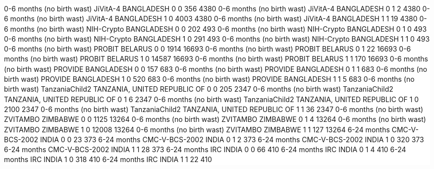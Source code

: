 0-6 months (no birth wast)    JiVitA-4         BANGLADESH                     0                     0      356    4380
0-6 months (no birth wast)    JiVitA-4         BANGLADESH                     0                     1        2    4380
0-6 months (no birth wast)    JiVitA-4         BANGLADESH                     1                     0     4003    4380
0-6 months (no birth wast)    JiVitA-4         BANGLADESH                     1                     1       19    4380
0-6 months (no birth wast)    NIH-Crypto       BANGLADESH                     0                     0      202     493
0-6 months (no birth wast)    NIH-Crypto       BANGLADESH                     0                     1        0     493
0-6 months (no birth wast)    NIH-Crypto       BANGLADESH                     1                     0      291     493
0-6 months (no birth wast)    NIH-Crypto       BANGLADESH                     1                     1        0     493
0-6 months (no birth wast)    PROBIT           BELARUS                        0                     0     1914   16693
0-6 months (no birth wast)    PROBIT           BELARUS                        0                     1       22   16693
0-6 months (no birth wast)    PROBIT           BELARUS                        1                     0    14587   16693
0-6 months (no birth wast)    PROBIT           BELARUS                        1                     1      170   16693
0-6 months (no birth wast)    PROVIDE          BANGLADESH                     0                     0      157     683
0-6 months (no birth wast)    PROVIDE          BANGLADESH                     0                     1        1     683
0-6 months (no birth wast)    PROVIDE          BANGLADESH                     1                     0      520     683
0-6 months (no birth wast)    PROVIDE          BANGLADESH                     1                     1        5     683
0-6 months (no birth wast)    TanzaniaChild2   TANZANIA, UNITED REPUBLIC OF   0                     0      205    2347
0-6 months (no birth wast)    TanzaniaChild2   TANZANIA, UNITED REPUBLIC OF   0                     1        6    2347
0-6 months (no birth wast)    TanzaniaChild2   TANZANIA, UNITED REPUBLIC OF   1                     0     2100    2347
0-6 months (no birth wast)    TanzaniaChild2   TANZANIA, UNITED REPUBLIC OF   1                     1       36    2347
0-6 months (no birth wast)    ZVITAMBO         ZIMBABWE                       0                     0     1125   13264
0-6 months (no birth wast)    ZVITAMBO         ZIMBABWE                       0                     1        4   13264
0-6 months (no birth wast)    ZVITAMBO         ZIMBABWE                       1                     0    12008   13264
0-6 months (no birth wast)    ZVITAMBO         ZIMBABWE                       1                     1      127   13264
6-24 months                   CMC-V-BCS-2002   INDIA                          0                     0       23     373
6-24 months                   CMC-V-BCS-2002   INDIA                          0                     1        2     373
6-24 months                   CMC-V-BCS-2002   INDIA                          1                     0      320     373
6-24 months                   CMC-V-BCS-2002   INDIA                          1                     1       28     373
6-24 months                   IRC              INDIA                          0                     0       66     410
6-24 months                   IRC              INDIA                          0                     1        4     410
6-24 months                   IRC              INDIA                          1                     0      318     410
6-24 months                   IRC              INDIA                          1                     1       22     410